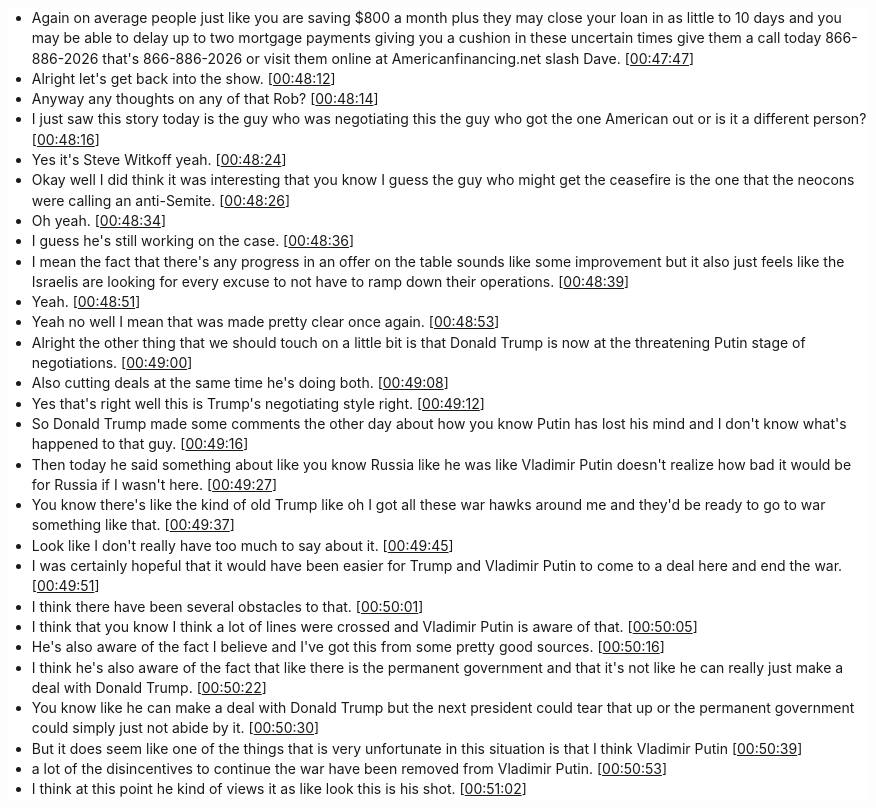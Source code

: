 *  Again on average people just like you are saving $800 a month plus they may close your loan in as little to 10 days and you may be able to delay up to two mortgage payments giving you a cushion in these uncertain times give them a call today 866-886-2026 that's 866-886-2026 or visit them online at Americanfinancing.net slash Dave. [[00:47:47](https://www.youtube.com/watch?v=Tzg83T6l4oU&t=2867.16s)]
*  Alright let's get back into the show. [[00:48:12](https://www.youtube.com/watch?v=Tzg83T6l4oU&t=2892.12s)]
*  Anyway any thoughts on any of that Rob? [[00:48:14](https://www.youtube.com/watch?v=Tzg83T6l4oU&t=2894.12s)]
*  I just saw this story today is the guy who was negotiating this the guy who got the one American out or is it a different person? [[00:48:16](https://www.youtube.com/watch?v=Tzg83T6l4oU&t=2896.12s)]
*  Yes it's Steve Witkoff yeah. [[00:48:24](https://www.youtube.com/watch?v=Tzg83T6l4oU&t=2904.12s)]
*  Okay well I did think it was interesting that you know I guess the guy who might get the ceasefire is the one that the neocons were calling an anti-Semite. [[00:48:26](https://www.youtube.com/watch?v=Tzg83T6l4oU&t=2906.12s)]
*  Oh yeah. [[00:48:34](https://www.youtube.com/watch?v=Tzg83T6l4oU&t=2914.12s)]
*  I guess he's still working on the case. [[00:48:36](https://www.youtube.com/watch?v=Tzg83T6l4oU&t=2916.12s)]
*  I mean the fact that there's any progress in an offer on the table sounds like some improvement but it also just feels like the Israelis are looking for every excuse to not have to ramp down their operations. [[00:48:39](https://www.youtube.com/watch?v=Tzg83T6l4oU&t=2919.08s)]
*  Yeah. [[00:48:51](https://www.youtube.com/watch?v=Tzg83T6l4oU&t=2931.08s)]
*  Yeah no well I mean that was made pretty clear once again. [[00:48:53](https://www.youtube.com/watch?v=Tzg83T6l4oU&t=2933.08s)]
*  Alright the other thing that we should touch on a little bit is that Donald Trump is now at the threatening Putin stage of negotiations. [[00:49:00](https://www.youtube.com/watch?v=Tzg83T6l4oU&t=2940.04s)]
*  Also cutting deals at the same time he's doing both. [[00:49:08](https://www.youtube.com/watch?v=Tzg83T6l4oU&t=2948.04s)]
*  Yes that's right well this is Trump's negotiating style right. [[00:49:12](https://www.youtube.com/watch?v=Tzg83T6l4oU&t=2952.04s)]
*  So Donald Trump made some comments the other day about how you know Putin has lost his mind and I don't know what's happened to that guy. [[00:49:16](https://www.youtube.com/watch?v=Tzg83T6l4oU&t=2956.04s)]
*  Then today he said something about like you know Russia like he was like Vladimir Putin doesn't realize how bad it would be for Russia if I wasn't here. [[00:49:27](https://www.youtube.com/watch?v=Tzg83T6l4oU&t=2967.0s)]
*  You know there's like the kind of old Trump like oh I got all these war hawks around me and they'd be ready to go to war something like that. [[00:49:37](https://www.youtube.com/watch?v=Tzg83T6l4oU&t=2977.0s)]
*  Look like I don't really have too much to say about it. [[00:49:45](https://www.youtube.com/watch?v=Tzg83T6l4oU&t=2985.0s)]
*  I was certainly hopeful that it would have been easier for Trump and Vladimir Putin to come to a deal here and end the war. [[00:49:51](https://www.youtube.com/watch?v=Tzg83T6l4oU&t=2991.96s)]
*  I think there have been several obstacles to that. [[00:50:01](https://www.youtube.com/watch?v=Tzg83T6l4oU&t=3001.96s)]
*  I think that you know I think a lot of lines were crossed and Vladimir Putin is aware of that. [[00:50:05](https://www.youtube.com/watch?v=Tzg83T6l4oU&t=3005.96s)]
*  He's also aware of the fact I believe and I've got this from some pretty good sources. [[00:50:16](https://www.youtube.com/watch?v=Tzg83T6l4oU&t=3016.92s)]
*  I think he's also aware of the fact that like there is the permanent government and that it's not like he can really just make a deal with Donald Trump. [[00:50:22](https://www.youtube.com/watch?v=Tzg83T6l4oU&t=3022.92s)]
*  You know like he can make a deal with Donald Trump but the next president could tear that up or the permanent government could simply just not abide by it. [[00:50:30](https://www.youtube.com/watch?v=Tzg83T6l4oU&t=3030.92s)]
*  But it does seem like one of the things that is very unfortunate in this situation is that I think Vladimir Putin [[00:50:39](https://www.youtube.com/watch?v=Tzg83T6l4oU&t=3039.88s)]
*  a lot of the disincentives to continue the war have been removed from Vladimir Putin. [[00:50:53](https://www.youtube.com/watch?v=Tzg83T6l4oU&t=3053.88s)]
*  I think at this point he kind of views it as like look this is his shot. [[00:51:02](https://www.youtube.com/watch?v=Tzg83T6l4oU&t=3062.84s)]
